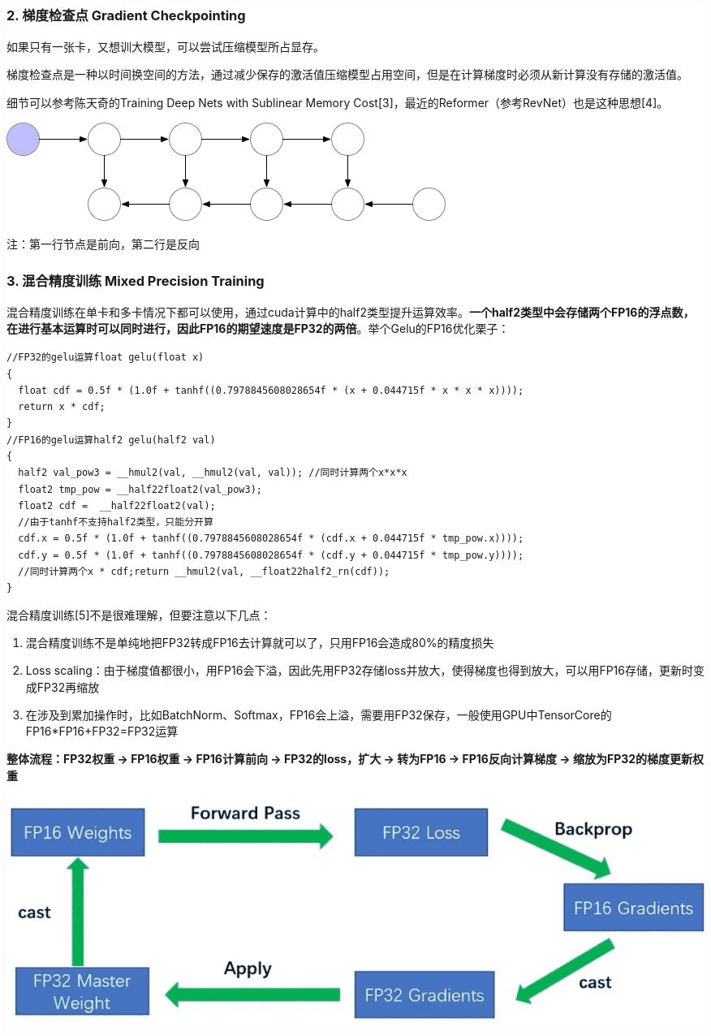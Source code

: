 ### 2\. 梯度检查点 Gradient Checkpointing

如果只有一张卡，又想训大模型，可以尝试压缩模型所占显存。

梯度检查点是一种以时间换空间的方法，通过减少保存的激活值压缩模型占用空间，但是在计算梯度时必须从新计算没有存储的激活值。

细节可以参考陈天奇的Training Deep Nets with Sublinear Memory Cost[3]，最近的Reformer（参考RevNet）也是这种思想[4]。

![](../img/e409e31b785515bd1cdd187037938c95.png)

<figcaption></figcaption>

注：第一行节点是前向，第二行是反向

### 3\. 混合精度训练 Mixed Precision Training

混合精度训练在单卡和多卡情况下都可以使用，通过cuda计算中的half2类型提升运算效率。**一个half2类型中会存储两个FP16的浮点数，在进行基本运算时可以同时进行，因此FP16的期望速度是FP32的两倍**。举个Gelu的FP16优化栗子：

```
//FP32的gelu运算float gelu(float x)
{
  float cdf = 0.5f * (1.0f + tanhf((0.7978845608028654f * (x + 0.044715f * x * x * x))));
  return x * cdf;
}
//FP16的gelu运算half2 gelu(half2 val)
{
  half2 val_pow3 = __hmul2(val, __hmul2(val, val)); //同时计算两个x*x*x
  float2 tmp_pow = __half22float2(val_pow3);
  float2 cdf =  __half22float2(val);
  //由于tanhf不支持half2类型，只能分开算
  cdf.x = 0.5f * (1.0f + tanhf((0.7978845608028654f * (cdf.x + 0.044715f * tmp_pow.x))));
  cdf.y = 0.5f * (1.0f + tanhf((0.7978845608028654f * (cdf.y + 0.044715f * tmp_pow.y))));
  //同时计算两个x * cdf;return __hmul2(val, __float22half2_rn(cdf));
} 
```

混合精度训练[5]不是很难理解，但要注意以下几点：

1.  混合精度训练不是单纯地把FP32转成FP16去计算就可以了，只用FP16会造成80%的精度损失

2.  Loss scaling：由于梯度值都很小，用FP16会下溢，因此先用FP32存储loss并放大，使得梯度也得到放大，可以用FP16存储，更新时变成FP32再缩放

3.  在涉及到累加操作时，比如BatchNorm、Softmax，FP16会上溢，需要用FP32保存，一般使用GPU中TensorCore的FP16*FP16+FP32=FP32运算

**整体流程：FP32权重 -> FP16权重 -> FP16计算前向 -> FP32的loss，扩大 -> 转为FP16 -> FP16反向计算梯度 -> 缩放为FP32的梯度更新权重**

![](../img/316e4b589378f772fd8b55fdb8661c65.png)